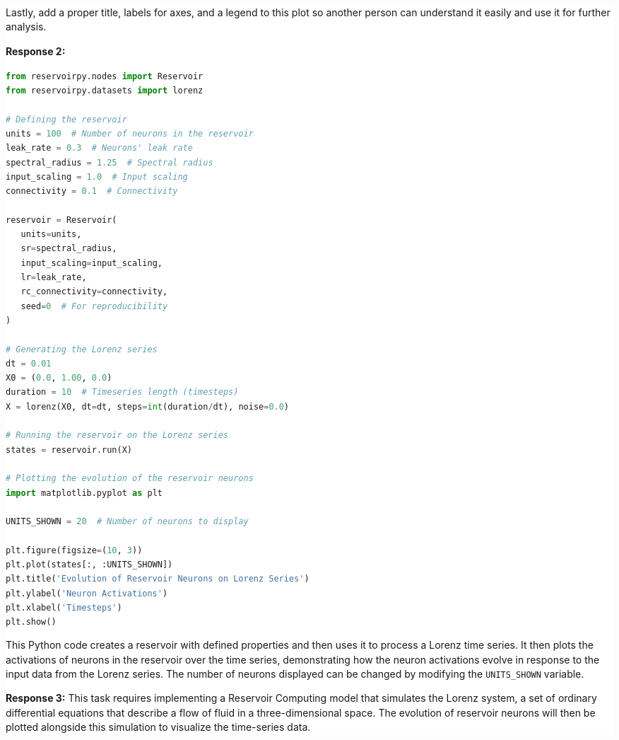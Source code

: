 Lastly, add a proper title, labels for axes, and a legend to this plot so another person can understand it easily and use it for further analysis.

**Response 2:**
 ```python
from reservoirpy.nodes import Reservoir
from reservoirpy.datasets import lorenz

# Defining the reservoir
units = 100  # Number of neurons in the reservoir
leak_rate = 0.3  # Neurons' leak rate
spectral_radius = 1.25  # Spectral radius
input_scaling = 1.0  # Input scaling
connectivity = 0.1  # Connectivity

reservoir = Reservoir(
    units=units,
    sr=spectral_radius,
    input_scaling=input_scaling,
    lr=leak_rate,
    rc_connectivity=connectivity,
    seed=0  # For reproducibility
)

# Generating the Lorenz series
dt = 0.01
X0 = (0.0, 1.00, 0.0)
duration = 10  # Timeseries length (timesteps)
X = lorenz(X0, dt=dt, steps=int(duration/dt), noise=0.0)

# Running the reservoir on the Lorenz series
states = reservoir.run(X)

# Plotting the evolution of the reservoir neurons
import matplotlib.pyplot as plt

UNITS_SHOWN = 20  # Number of neurons to display

plt.figure(figsize=(10, 3))
plt.plot(states[:, :UNITS_SHOWN])
plt.title('Evolution of Reservoir Neurons on Lorenz Series')
plt.ylabel('Neuron Activations')
plt.xlabel('Timesteps')
plt.show()
```

This Python code creates a reservoir with defined properties and then uses it to process a Lorenz time series. It then plots the activations of neurons in the reservoir over the time series, demonstrating how the neuron activations evolve in response to the input data from the Lorenz series. The number of neurons displayed can be changed by modifying the `UNITS_SHOWN` variable.

**Response 3:**
 This task requires implementing a Reservoir Computing model that simulates the Lorenz system, a set of ordinary differential equations that describe a flow of fluid in a three-dimensional space. The evolution of reservoir neurons will then be plotted alongside this simulation to visualize the time-series data.
